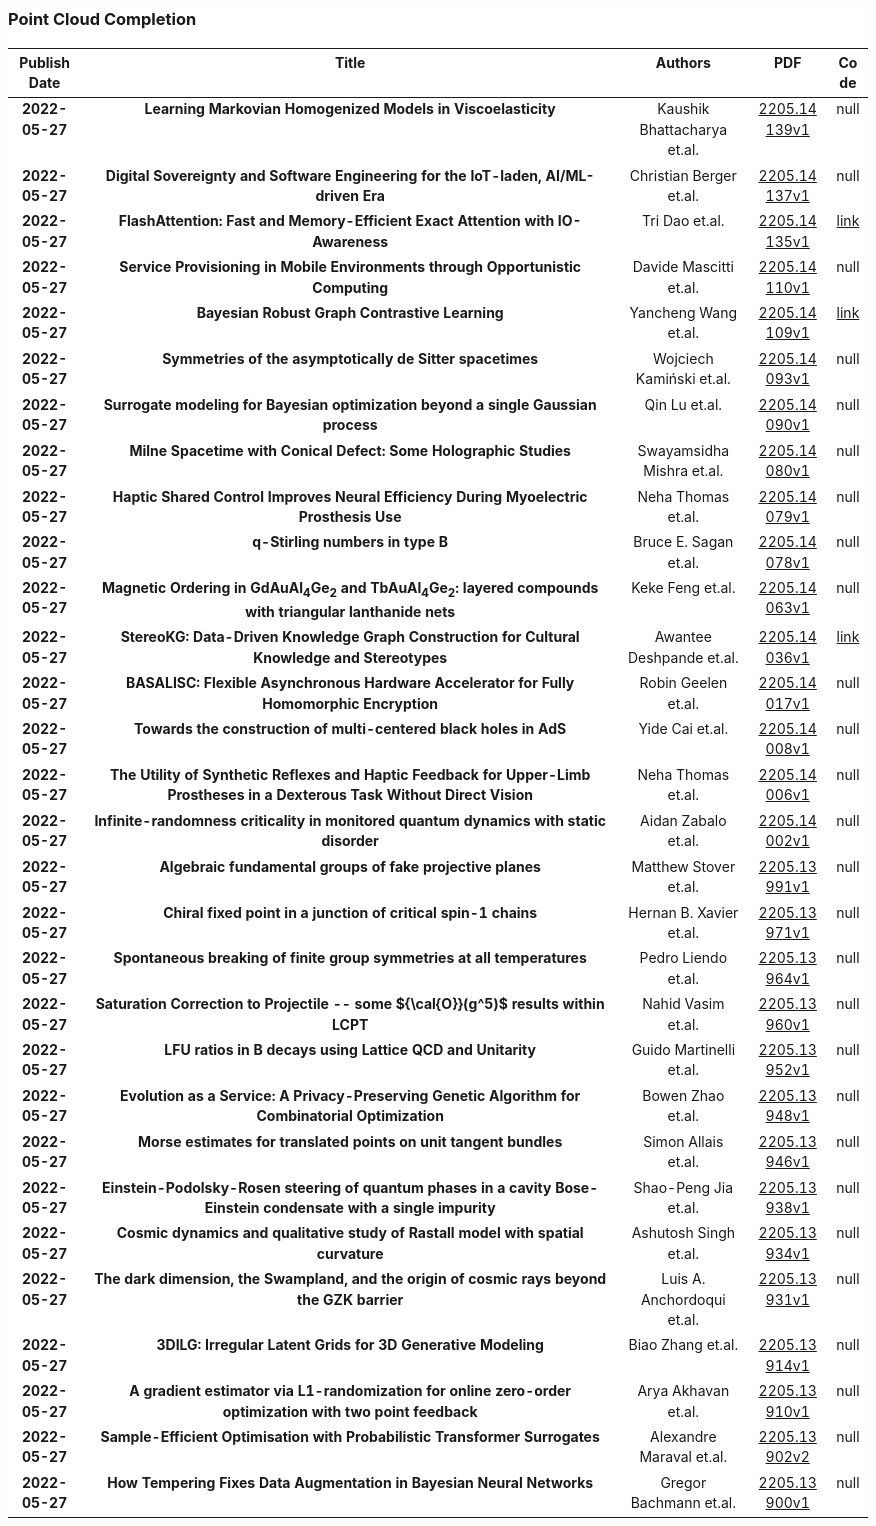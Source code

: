 ### Point Cloud Completion
|Publish Date|Title|Authors|PDF|Code|
| :---: | :---: | :---: | :---: | :---: |
|**2022-05-27**|**Learning Markovian Homogenized Models in Viscoelasticity**|Kaushik Bhattacharya et.al.|[2205.14139v1](http://arxiv.org/abs/2205.14139v1)|null|
|**2022-05-27**|**Digital Sovereignty and Software Engineering for the IoT-laden, AI/ML-driven Era**|Christian Berger et.al.|[2205.14137v1](http://arxiv.org/abs/2205.14137v1)|null|
|**2022-05-27**|**FlashAttention: Fast and Memory-Efficient Exact Attention with IO-Awareness**|Tri Dao et.al.|[2205.14135v1](http://arxiv.org/abs/2205.14135v1)|[link](https://github.com/hazyresearch/flash-attention)|
|**2022-05-27**|**Service Provisioning in Mobile Environments through Opportunistic Computing**|Davide Mascitti et.al.|[2205.14110v1](http://arxiv.org/abs/2205.14110v1)|null|
|**2022-05-27**|**Bayesian Robust Graph Contrastive Learning**|Yancheng Wang et.al.|[2205.14109v1](http://arxiv.org/abs/2205.14109v1)|[link](https://github.com/brgcl-code/brgcl-code)|
|**2022-05-27**|**Symmetries of the asymptotically de Sitter spacetimes**|Wojciech Kamiński et.al.|[2205.14093v1](http://arxiv.org/abs/2205.14093v1)|null|
|**2022-05-27**|**Surrogate modeling for Bayesian optimization beyond a single Gaussian process**|Qin Lu et.al.|[2205.14090v1](http://arxiv.org/abs/2205.14090v1)|null|
|**2022-05-27**|**Milne Spacetime with Conical Defect: Some Holographic Studies**|Swayamsidha Mishra et.al.|[2205.14080v1](http://arxiv.org/abs/2205.14080v1)|null|
|**2022-05-27**|**Haptic Shared Control Improves Neural Efficiency During Myoelectric Prosthesis Use**|Neha Thomas et.al.|[2205.14079v1](http://arxiv.org/abs/2205.14079v1)|null|
|**2022-05-27**|**q-Stirling numbers in type B**|Bruce E. Sagan et.al.|[2205.14078v1](http://arxiv.org/abs/2205.14078v1)|null|
|**2022-05-27**|**Magnetic Ordering in GdAuAl$_4$Ge$_2$ and TbAuAl$_4$Ge$_2$: layered compounds with triangular lanthanide nets**|Keke Feng et.al.|[2205.14063v1](http://arxiv.org/abs/2205.14063v1)|null|
|**2022-05-27**|**StereoKG: Data-Driven Knowledge Graph Construction for Cultural Knowledge and Stereotypes**|Awantee Deshpande et.al.|[2205.14036v1](http://arxiv.org/abs/2205.14036v1)|[link](https://github.com/uds-lsv/stereokg)|
|**2022-05-27**|**BASALISC: Flexible Asynchronous Hardware Accelerator for Fully Homomorphic Encryption**|Robin Geelen et.al.|[2205.14017v1](http://arxiv.org/abs/2205.14017v1)|null|
|**2022-05-27**|**Towards the construction of multi-centered black holes in AdS**|Yide Cai et.al.|[2205.14008v1](http://arxiv.org/abs/2205.14008v1)|null|
|**2022-05-27**|**The Utility of Synthetic Reflexes and Haptic Feedback for Upper-Limb Prostheses in a Dexterous Task Without Direct Vision**|Neha Thomas et.al.|[2205.14006v1](http://arxiv.org/abs/2205.14006v1)|null|
|**2022-05-27**|**Infinite-randomness criticality in monitored quantum dynamics with static disorder**|Aidan Zabalo et.al.|[2205.14002v1](http://arxiv.org/abs/2205.14002v1)|null|
|**2022-05-27**|**Algebraic fundamental groups of fake projective planes**|Matthew Stover et.al.|[2205.13991v1](http://arxiv.org/abs/2205.13991v1)|null|
|**2022-05-27**|**Chiral fixed point in a junction of critical spin-1 chains**|Hernan B. Xavier et.al.|[2205.13971v1](http://arxiv.org/abs/2205.13971v1)|null|
|**2022-05-27**|**Spontaneous breaking of finite group symmetries at all temperatures**|Pedro Liendo et.al.|[2205.13964v1](http://arxiv.org/abs/2205.13964v1)|null|
|**2022-05-27**|**Saturation Correction to Projectile -- some ${\cal{O}}(g^5)$ results within LCPT**|Nahid Vasim et.al.|[2205.13960v1](http://arxiv.org/abs/2205.13960v1)|null|
|**2022-05-27**|**LFU ratios in B decays using Lattice QCD and Unitarity**|Guido Martinelli et.al.|[2205.13952v1](http://arxiv.org/abs/2205.13952v1)|null|
|**2022-05-27**|**Evolution as a Service: A Privacy-Preserving Genetic Algorithm for Combinatorial Optimization**|Bowen Zhao et.al.|[2205.13948v1](http://arxiv.org/abs/2205.13948v1)|null|
|**2022-05-27**|**Morse estimates for translated points on unit tangent bundles**|Simon Allais et.al.|[2205.13946v1](http://arxiv.org/abs/2205.13946v1)|null|
|**2022-05-27**|**Einstein-Podolsky-Rosen steering of quantum phases in a cavity Bose-Einstein condensate with a single impurity**|Shao-Peng Jia et.al.|[2205.13938v1](http://arxiv.org/abs/2205.13938v1)|null|
|**2022-05-27**|**Cosmic dynamics and qualitative study of Rastall model with spatial curvature**|Ashutosh Singh et.al.|[2205.13934v1](http://arxiv.org/abs/2205.13934v1)|null|
|**2022-05-27**|**The dark dimension, the Swampland, and the origin of cosmic rays beyond the GZK barrier**|Luis A. Anchordoqui et.al.|[2205.13931v1](http://arxiv.org/abs/2205.13931v1)|null|
|**2022-05-27**|**3DILG: Irregular Latent Grids for 3D Generative Modeling**|Biao Zhang et.al.|[2205.13914v1](http://arxiv.org/abs/2205.13914v1)|null|
|**2022-05-27**|**A gradient estimator via L1-randomization for online zero-order optimization with two point feedback**|Arya Akhavan et.al.|[2205.13910v1](http://arxiv.org/abs/2205.13910v1)|null|
|**2022-05-27**|**Sample-Efficient Optimisation with Probabilistic Transformer Surrogates**|Alexandre Maraval et.al.|[2205.13902v2](http://arxiv.org/abs/2205.13902v2)|null|
|**2022-05-27**|**How Tempering Fixes Data Augmentation in Bayesian Neural Networks**|Gregor Bachmann et.al.|[2205.13900v1](http://arxiv.org/abs/2205.13900v1)|null|

